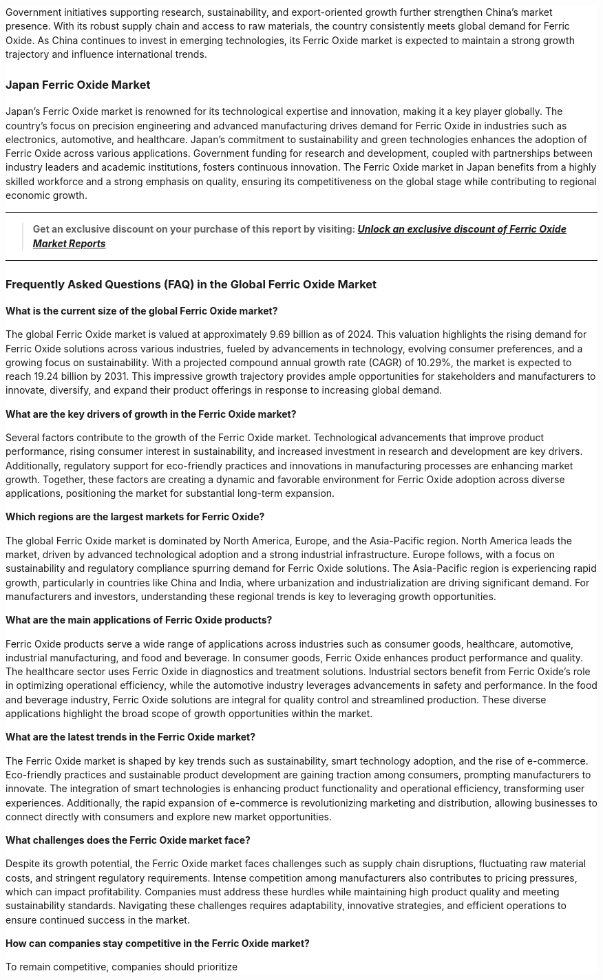 Government initiatives supporting research, sustainability, and export-oriented growth further strengthen China&rsquo;s market presence. With its robust supply chain and access to raw materials, the country consistently meets global demand for Ferric Oxide. As China continues to invest in emerging technologies, its Ferric Oxide market is expected to maintain a strong growth trajectory and influence international trends.</p><h3>Japan Ferric Oxide Market</h3><p>Japan&rsquo;s Ferric Oxide market is renowned for its technological expertise and innovation, making it a key player globally. The country&rsquo;s focus on precision engineering and advanced manufacturing drives demand for Ferric Oxide in industries such as electronics, automotive, and healthcare. Japan&rsquo;s commitment to sustainability and green technologies enhances the adoption of Ferric Oxide across various applications. Government funding for research and development, coupled with partnerships between industry leaders and academic institutions, fosters continuous innovation. The Ferric Oxide market in Japan benefits from a highly skilled workforce and a strong emphasis on quality, ensuring its competitiveness on the global stage while contributing to regional economic growth.</p><hr /><blockquote><p><strong>Get an exclusive discount on your purchase of this report by visiting: <em><a href="://marketresearchpulse.com/ask-for-discount/51359?utm_source=Github&amp;utm_medium=0110">Unlock an exclusive discount of Ferric Oxide Market Reports</a></em>&nbsp;</strong></p></blockquote><hr /><h3>Frequently Asked Questions (FAQ) in the Global Ferric Oxide Market</h3><p><strong>What is the current size of the global Ferric Oxide market?</strong></p><p>The global Ferric Oxide market is valued at approximately 9.69 billion as of 2024. This valuation highlights the rising demand for Ferric Oxide solutions across various industries, fueled by advancements in technology, evolving consumer preferences, and a growing focus on sustainability. With a projected compound annual growth rate (CAGR) of 10.29%, the market is expected to reach 19.24 billion by 2031. This impressive growth trajectory provides ample opportunities for stakeholders and manufacturers to innovate, diversify, and expand their product offerings in response to increasing global demand.</p><p><strong>What are the key drivers of growth in the Ferric Oxide market?</strong></p><p>Several factors contribute to the growth of the Ferric Oxide market. Technological advancements that improve product performance, rising consumer interest in sustainability, and increased investment in research and development are key drivers. Additionally, regulatory support for eco-friendly practices and innovations in manufacturing processes are enhancing market growth. Together, these factors are creating a dynamic and favorable environment for Ferric Oxide adoption across diverse applications, positioning the market for substantial long-term expansion.</p><p><strong>Which regions are the largest markets for Ferric Oxide?</strong></p><p>The global Ferric Oxide market is dominated by North America, Europe, and the Asia-Pacific region. North America leads the market, driven by advanced technological adoption and a strong industrial infrastructure. Europe follows, with a focus on sustainability and regulatory compliance spurring demand for Ferric Oxide solutions. The Asia-Pacific region is experiencing rapid growth, particularly in countries like China and India, where urbanization and industrialization are driving significant demand. For manufacturers and investors, understanding these regional trends is key to leveraging growth opportunities.</p><p><strong>What are the main applications of Ferric Oxide products?</strong></p><p>Ferric Oxide products serve a wide range of applications across industries such as consumer goods, healthcare, automotive, industrial manufacturing, and food and beverage. In consumer goods, Ferric Oxide enhances product performance and quality. The healthcare sector uses Ferric Oxide in diagnostics and treatment solutions. Industrial sectors benefit from Ferric Oxide&rsquo;s role in optimizing operational efficiency, while the automotive industry leverages advancements in safety and performance. In the food and beverage industry, Ferric Oxide solutions are integral for quality control and streamlined production. These diverse applications highlight the broad scope of growth opportunities within the market.</p><p><strong>What are the latest trends in the Ferric Oxide market?</strong></p><p>The Ferric Oxide market is shaped by key trends such as sustainability, smart technology adoption, and the rise of e-commerce. Eco-friendly practices and sustainable product development are gaining traction among consumers, prompting manufacturers to innovate. The integration of smart technologies is enhancing product functionality and operational efficiency, transforming user experiences. Additionally, the rapid expansion of e-commerce is revolutionizing marketing and distribution, allowing businesses to connect directly with consumers and explore new market opportunities.</p><p><strong>What challenges does the Ferric Oxide market face?</strong></p><p>Despite its growth potential, the Ferric Oxide market faces challenges such as supply chain disruptions, fluctuating raw material costs, and stringent regulatory requirements. Intense competition among manufacturers also contributes to pricing pressures, which can impact profitability. Companies must address these hurdles while maintaining high product quality and meeting sustainability standards. Navigating these challenges requires adaptability, innovative strategies, and efficient operations to ensure continued success in the market.</p><p><strong>How can companies stay competitive in the Ferric Oxide market?</strong></p><p>To remain competitive, companies should prioritize